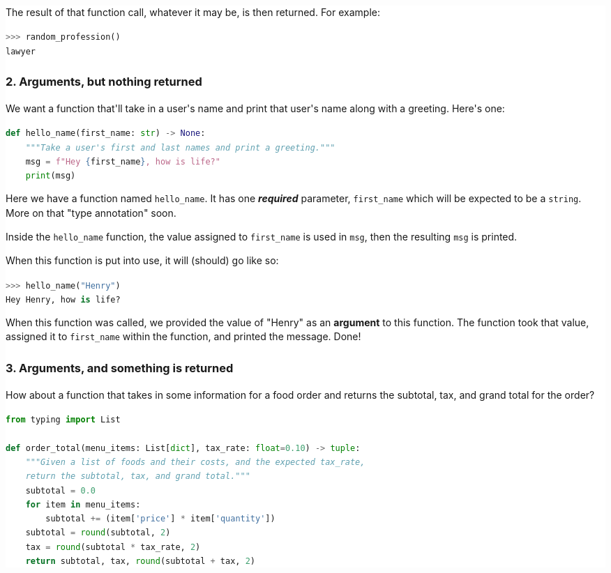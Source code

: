 The result of that function call, whatever it may be, is then returned.
For example:

```python
>>> random_profession()
lawyer
```

### 2. Arguments, but nothing returned

We want a function that'll take in a user's name and print that user's name along with a greeting.
Here's one:

```python
def hello_name(first_name: str) -> None:
    """Take a user's first and last names and print a greeting."""
    msg = f"Hey {first_name}, how is life?"
    print(msg)
```

Here we have a function named `hello_name`.
It has one **_required_** parameter, `first_name` which will be expected to be a `string`.
More on that "type annotation" soon.

Inside the `hello_name` function, the value assigned to `first_name` is used in `msg`, then the resulting `msg` is printed.

When this function is put into use, it will (should) go like so:

```python
>>> hello_name("Henry")
Hey Henry, how is life?
```

When this function was called, we provided the value of "Henry" as an **argument** to this function.
The function took that value, assigned it to `first_name` within the function, and printed the message.
Done!

### 3. Arguments, and something is returned

How about a function that takes in some information for a food order and returns the subtotal, tax, and grand total for the order?

```python
from typing import List

def order_total(menu_items: List[dict], tax_rate: float=0.10) -> tuple:
    """Given a list of foods and their costs, and the expected tax_rate,
    return the subtotal, tax, and grand total."""
    subtotal = 0.0
    for item in menu_items:
        subtotal += (item['price'] * item['quantity'])
    subtotal = round(subtotal, 2)
    tax = round(subtotal * tax_rate, 2)
    return subtotal, tax, round(subtotal + tax, 2)
```
